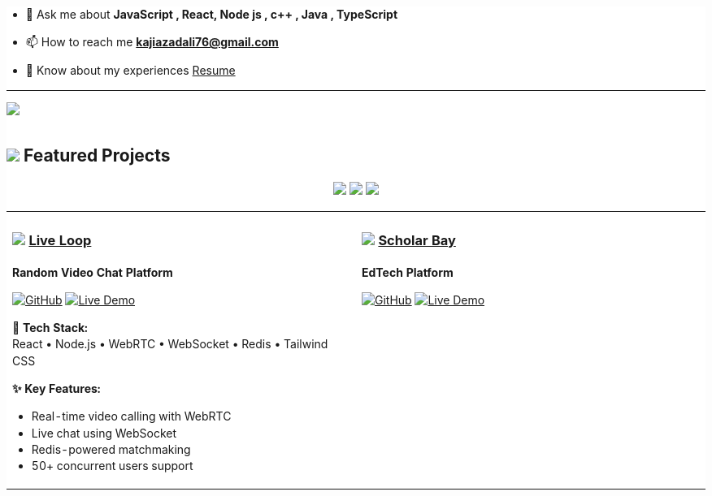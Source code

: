 - 💬 Ask me about **JavaScript , React, Node js , c++ , Java , TypeScript**

- 📫 How to reach me **kajiazadali76@gmail.com**

- 📄 Know about my experiences [Resume](https://turquoise-bamby-93.tiiny.site/
)
---

<img src="https://user-images.githubusercontent.com/74038190/212284100-561aa473-3905-4a80-b561-0d28506553ee.gif" width="900">

## <img src="https://user-images.githubusercontent.com/74038190/216122069-5b8169d7-1d8e-4a13-b245-a8e4176c99f8.png" width="30" /> Featured Projects

<div align="center">
  <img src="https://user-images.githubusercontent.com/74038190/212257454-16e3712e-945a-4ca2-b238-408ad0bf87e6.gif" width="100">
  <img src="https://user-images.githubusercontent.com/74038190/212257472-08e52665-c503-4bd9-aa20-f5a4dae769b5.gif" width="100">
  <img src="https://user-images.githubusercontent.com/74038190/212257468-1e9a91f1-b626-4baa-b15d-5c385dfa7ed2.gif" width="100">
</div>

<table>
<tr>
<td width="33%">

### <img src="https://user-images.githubusercontent.com/74038190/212257465-7ce8d493-cac5-494e-982a-5a9deb852c4b.gif" width="30" /> [Live Loop](https://live-loop.vercel.app)
**Random Video Chat Platform**

[![GitHub](https://img.shields.io/badge/GitHub-Repository-black?style=for-the-badge&logo=github)](https://github.com/azad52786/Live-Loop)
[![Live Demo](https://img.shields.io/badge/Live-Demo-brightgreen?style=for-the-badge&logo=vercel)](https://live-loop.vercel.app)

**🔧 Tech Stack:**  
React • Node.js • WebRTC • WebSocket • Redis • Tailwind CSS

**✨ Key Features:**
- Real-time video calling with WebRTC
- Live chat using WebSocket
- Redis-powered matchmaking
- 50+ concurrent users support

</td>
<td width="33%">

### <img src="https://user-images.githubusercontent.com/74038190/212257460-738ff738-247f-4445-a718-cdd0ca76e2db.gif" width="30" /> [Scholar Bay](https://scholar-bay.vercel.app/)
**EdTech Platform**

[![GitHub](https://img.shields.io/badge/GitHub-Repository-black?style=for-the-badge&logo=github)](https://github.com/azad52786/ScholarBay)
[![Live Demo](https://img.shields.io/badge/Live-Demo-brightgreen?style=for-the-badge&logo=vercel)](https://scholar-bay.vercel.app/)
